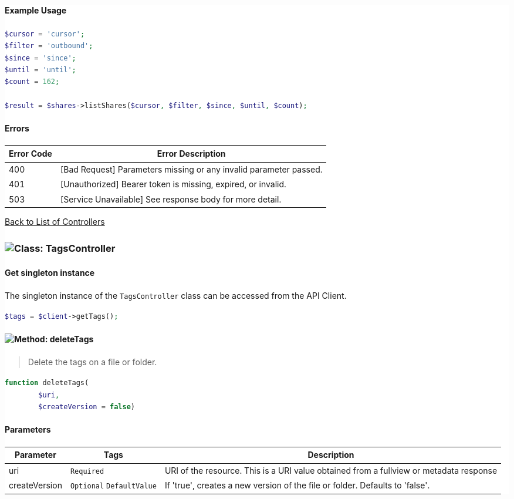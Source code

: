

#### Example Usage

```php
$cursor = 'cursor';
$filter = 'outbound';
$since = 'since';
$until = 'until';
$count = 162;

$result = $shares->listShares($cursor, $filter, $since, $until, $count);

```

#### Errors

| Error Code | Error Description |
|------------|-------------------|
| 400 | [Bad Request] Parameters missing or any invalid parameter passed. |
| 401 | [Unauthorized] Bearer token is missing, expired, or invalid. |
| 503 | [Service Unavailable] See response body for more detail. |



[Back to List of Controllers](#list_of_controllers)

### <a name="tags_controller"></a>![Class: ](http://apidocs.io/img/class.png ".TagsController") TagsController

#### Get singleton instance

The singleton instance of the ``` TagsController ``` class can be accessed from the API Client.

```php
$tags = $client->getTags();
```

#### <a name="delete_tags"></a>![Method: ](http://apidocs.io/img/method.png ".TagsController.deleteTags") deleteTags

> Delete the tags on a file or folder.


```php
function deleteTags(
        $uri,
        $createVersion = false)
```

#### Parameters

| Parameter | Tags | Description |
|-----------|------|-------------|
| uri |  ``` Required ```  | URI of the resource. This is a URI value obtained from a fullview or metadata response |
| createVersion |  ``` Optional ```  ``` DefaultValue ```  | If 'true', creates a new version of the file or folder. Defaults to 'false'. |
